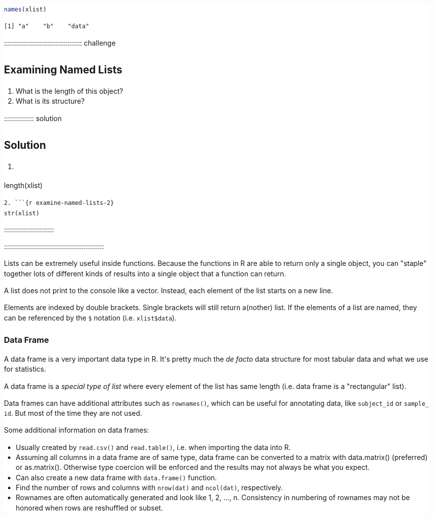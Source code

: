 ```r
names(xlist)
```

```{.output}
[1] "a"    "b"    "data"
```

:::::::::::::::::::::::::::::::::::::::  challenge

## Examining Named Lists

1. What is the length of this object?
2. What is its structure?

:::::::::::::::  solution

## Solution

1. ```{r examine-named-lists-1}
  length(xlist)
  ```
2. ```{r examine-named-lists-2}
  str(xlist)
  ```

:::::::::::::::::::::::::

::::::::::::::::::::::::::::::::::::::::::::::::::

Lists can be extremely useful inside functions. Because the functions in R are
able to return only a single object, you can "staple" together lots of different
kinds of results into a single object that a function can return.

A list does not print to the console like a vector. Instead, each element of the
list starts on a new line.

Elements are indexed by double brackets. Single brackets will still return
a(nother) list. If the elements of a list are named, they can be referenced by
the `$` notation (i.e. `xlist$data`).

### Data Frame

A data frame is a very important data type in R. It's pretty much the *de facto*
data structure for most tabular data and what we use for statistics.

A data frame is a *special type of list* where every element of the list has same
length (i.e. data frame is a "rectangular" list).

Data frames can have additional attributes such as `rownames()`, which can be
useful for annotating data, like `subject_id` or `sample_id`. But most of the
time they are not used.

Some additional information on data frames:

- Usually created by `read.csv()` and `read.table()`, i.e. when importing the data into R.
- Assuming all columns in a data frame are of same type, data frame can be converted to a matrix with data.matrix() (preferred) or as.matrix(). Otherwise type coercion will be enforced and the results may not always be what you expect.
- Can also create a new data frame with `data.frame()` function.
- Find the number of rows and columns with `nrow(dat)` and `ncol(dat)`, respectively.
- Rownames are often automatically generated and look like 1, 2, ..., n. Consistency in numbering of rownames may not be honored when rows are reshuffled or subset.
